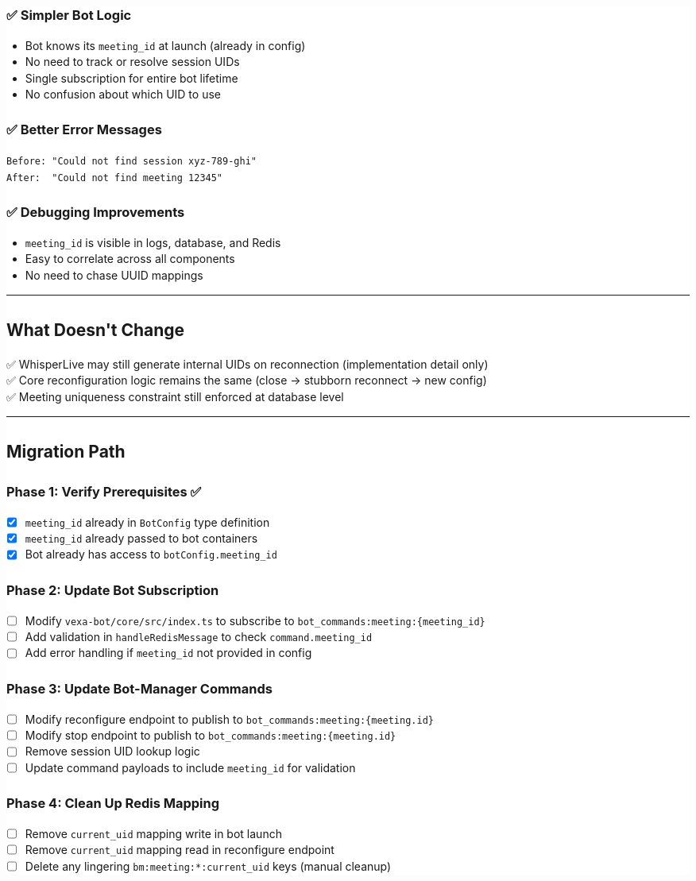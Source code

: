 ### ✅ Simpler Bot Logic
- Bot knows its `meeting_id` at launch (already in config)
- No need to track or resolve session UIDs
- Single subscription for entire bot lifetime
- No confusion about which UID to use

### ✅ Better Error Messages
```
Before: "Could not find session xyz-789-ghi"
After:  "Could not find meeting 12345"
```

### ✅ Debugging Improvements
- `meeting_id` is visible in logs, database, and Redis
- Easy to correlate across all components
- No need to chase UUID mappings

---

## What Doesn't Change

✅ WhisperLive may still generate internal UIDs on reconnection (implementation detail only)  
✅ Core reconfiguration logic remains the same (close → stubborn reconnect → new config)  
✅ Meeting uniqueness constraint still enforced at database level

---

## Migration Path

### Phase 1: Verify Prerequisites ✅
- [x] `meeting_id` already in `BotConfig` type definition
- [x] `meeting_id` already passed to bot containers
- [x] Bot already has access to `botConfig.meeting_id`

### Phase 2: Update Bot Subscription
- [ ] Modify `vexa-bot/core/src/index.ts` to subscribe to `bot_commands:meeting:{meeting_id}`
- [ ] Add validation in `handleRedisMessage` to check `command.meeting_id`
- [ ] Add error handling if `meeting_id` not provided in config

### Phase 3: Update Bot-Manager Commands
- [ ] Modify reconfigure endpoint to publish to `bot_commands:meeting:{meeting.id}`
- [ ] Modify stop endpoint to publish to `bot_commands:meeting:{meeting.id}`
- [ ] Remove session UID lookup logic
- [ ] Update command payloads to include `meeting_id` for validation

### Phase 4: Clean Up Redis Mapping
- [ ] Remove `current_uid` mapping write in bot launch
- [ ] Remove `current_uid` mapping read in reconfigure endpoint
- [ ] Delete any lingering `bm:meeting:*:current_uid` keys (manual cleanup)
